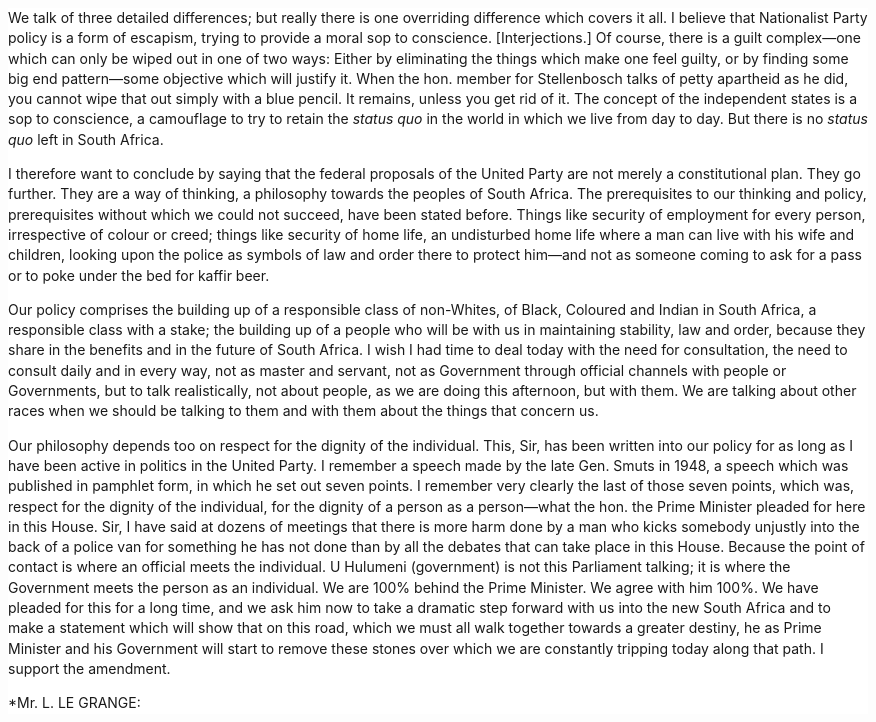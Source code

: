 <p>We talk of three detailed differences; but really there is one overriding difference which covers it all. I believe that Nationalist Party policy is a form of escapism, trying to provide a moral sop to conscience. [Interjections.] Of course, there is a guilt complex&#x2014;one which can only be wiped out in one of two ways: Either by eliminating the things which make one feel guilty, or by finding some big end pattern&#x2014;some objective which will justify it. When the hon. member for Stellenbosch talks of petty apartheid as he did, you cannot wipe that out simply with a blue pencil. It remains, unless you get rid of it. The concept of the independent states is a sop to conscience, a camouflage to try to retain the <i>status quo</i> in the world in which we live from day to day. But there is no <i>status quo</i> left in South Africa.</p>

<p>I therefore want to conclude by saying that the federal proposals of the United Party are not merely a constitutional plan. They go further. They are a way of thinking, a philosophy towards the peoples of South Africa. The prerequisites to our thinking and policy, prerequisites without which we could not succeed, have been stated before. Things like security of employment for every person, irrespective of colour or creed; things like security of home life, an undisturbed home life where a man can live with his wife and children, looking upon the police as symbols of law and order there to protect him&#x2014;and not as someone coming to ask for a pass or to poke under the bed for kaffir beer.</p>

<p>Our policy comprises the building up of a responsible class of non-Whites, of Black, Coloured and Indian in South Africa, a responsible class with a stake; the building up of a people who will be with us in maintaining stability, law and order, because they share in the benefits and in the future of South Africa. I wish I had time to deal today with the need for consultation, the need to consult daily and in every way, not as master and servant, not as Government through official channels with people or Governments, but to talk realistically, not about people, as we are doing this afternoon, but with them. We are talking about other races when we should be talking to them and with them about the things that concern us.</p>

<p>Our philosophy depends too on respect for the dignity of the individual. This, Sir, has been written into our policy for as long as I have been active in politics in the United Party. I remember a speech made <span class="col_1537-1538" refersTo="page_0782"/>by the late Gen. Smuts in 1948, a speech which was published in pamphlet form, in which he set out seven points. I remember very clearly the last of those seven points, which was, respect for the dignity of the individual, for the dignity of a person as a person&#x2014;what the hon. the Prime Minister pleaded for here in this House. Sir, I have said at dozens of meetings that there is more harm done by a man who kicks somebody unjustly into the back of a police van for something he has not done than by all the debates that can take place in this House. Because the point of contact is where an official meets the individual. U Hulumeni (government) is not this Parliament talking; it is where the Government meets the person as an individual. We are 100% behind the Prime Minister. We agree with him 100%. We have pleaded for this for a long time, and we ask him now to take a dramatic step forward with us into the new South Africa and to make a statement which will show that on this road, which we must all walk together towards a greater destiny, he as Prime Minister and his Government will start to remove these stones over which we are constantly tripping today along that path. I support the amendment.</p>

</speech>

<speech by="#le_grange">

<from>*Mr. <person refersTo="hansard_za">L. LE GRANGE</person>:</from>

